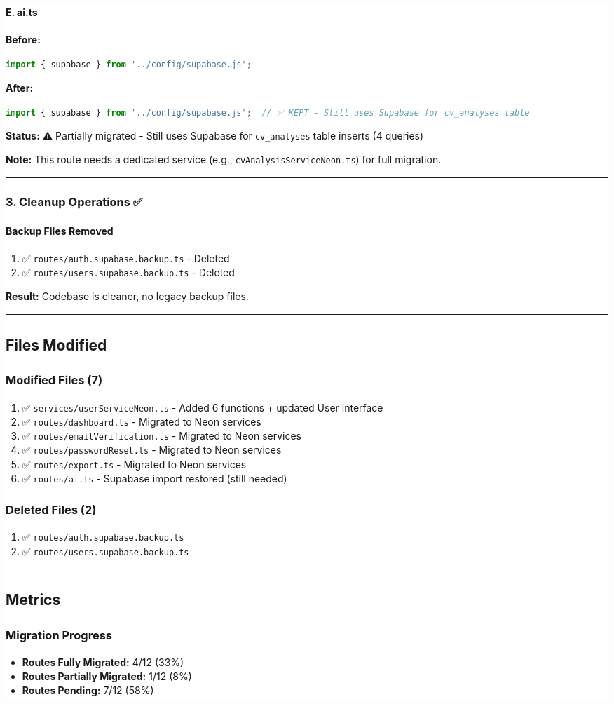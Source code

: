 #### E. ai.ts
**Before:**
```typescript
import { supabase } from '../config/supabase.js';
```

**After:**
```typescript
import { supabase } from '../config/supabase.js';  // ✅ KEPT - Still uses Supabase for cv_analyses table
```

**Status:** ⚠️ Partially migrated - Still uses Supabase for `cv_analyses` table inserts (4 queries)

**Note:** This route needs a dedicated service (e.g., `cvAnalysisServiceNeon.ts`) for full migration.

---

### 3. Cleanup Operations ✅

#### Backup Files Removed
1. ✅ `routes/auth.supabase.backup.ts` - Deleted
2. ✅ `routes/users.supabase.backup.ts` - Deleted

**Result:** Codebase is cleaner, no legacy backup files.

---

## Files Modified

### Modified Files (7)
1. ✅ `services/userServiceNeon.ts` - Added 6 functions + updated User interface
2. ✅ `routes/dashboard.ts` - Migrated to Neon services
3. ✅ `routes/emailVerification.ts` - Migrated to Neon services
4. ✅ `routes/passwordReset.ts` - Migrated to Neon services
5. ✅ `routes/export.ts` - Migrated to Neon services
6. ✅ `routes/ai.ts` - Supabase import restored (still needed)

### Deleted Files (2)
1. ✅ `routes/auth.supabase.backup.ts`
2. ✅ `routes/users.supabase.backup.ts`

---

## Metrics

### Migration Progress
- **Routes Fully Migrated:** 4/12 (33%)
- **Routes Partially Migrated:** 1/12 (8%)
- **Routes Pending:** 7/12 (58%)
